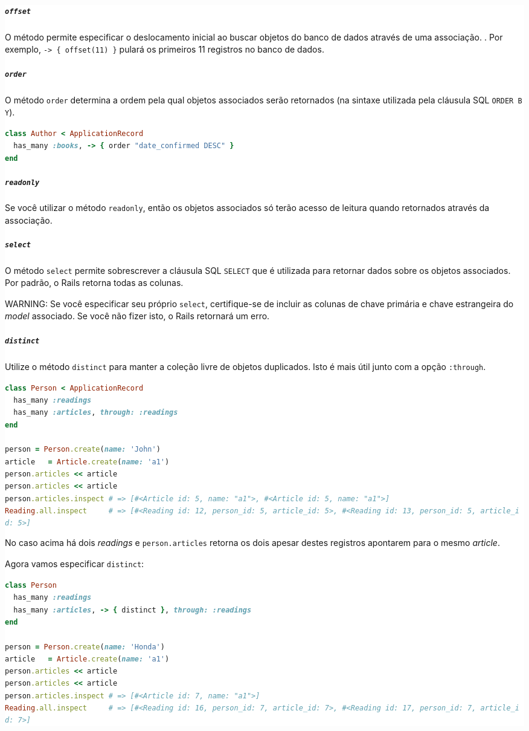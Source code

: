 ##### `offset`

O método permite especificar o deslocamento inicial ao buscar objetos do banco de dados através de uma associação. . Por exemplo, `-> { offset(11) }` pulará os primeiros 11 registros no banco de dados.

##### `order`

O método `order` determina a ordem pela qual objetos associados serão retornados (na sintaxe utilizada pela cláusula SQL `ORDER BY`).

```ruby
class Author < ApplicationRecord
  has_many :books, -> { order "date_confirmed DESC" }
end
```

##### `readonly`

Se você utilizar o método `readonly`, então os objetos associados só terão acesso de leitura quando retornados através da associação.

##### `select`

O método `select` permite sobrescrever a cláusula SQL `SELECT` que é utilizada para retornar dados sobre os objetos associados. Por padrão, o Rails retorna todas as colunas.

WARNING: Se você especificar seu próprio `select`, certifique-se de incluir as colunas de chave primária e chave estrangeira do *model* associado. Se você não fizer isto, o Rails retornará um erro.

##### `distinct`

Utilize o método `distinct` para manter a coleção livre de objetos duplicados. Isto é
mais útil junto com a opção `:through`.

```ruby
class Person < ApplicationRecord
  has_many :readings
  has_many :articles, through: :readings
end

person = Person.create(name: 'John')
article   = Article.create(name: 'a1')
person.articles << article
person.articles << article
person.articles.inspect # => [#<Article id: 5, name: "a1">, #<Article id: 5, name: "a1">]
Reading.all.inspect     # => [#<Reading id: 12, person_id: 5, article_id: 5>, #<Reading id: 13, person_id: 5, article_id: 5>]
```

No caso acima há dois *readings* e `person.articles` retorna os dois apesar
destes registros apontarem para o mesmo *article*.

Agora vamos especificar `distinct`:

```ruby
class Person
  has_many :readings
  has_many :articles, -> { distinct }, through: :readings
end

person = Person.create(name: 'Honda')
article   = Article.create(name: 'a1')
person.articles << article
person.articles << article
person.articles.inspect # => [#<Article id: 7, name: "a1">]
Reading.all.inspect     # => [#<Reading id: 16, person_id: 7, article_id: 7>, #<Reading id: 17, person_id: 7, article_id: 7>]
```
